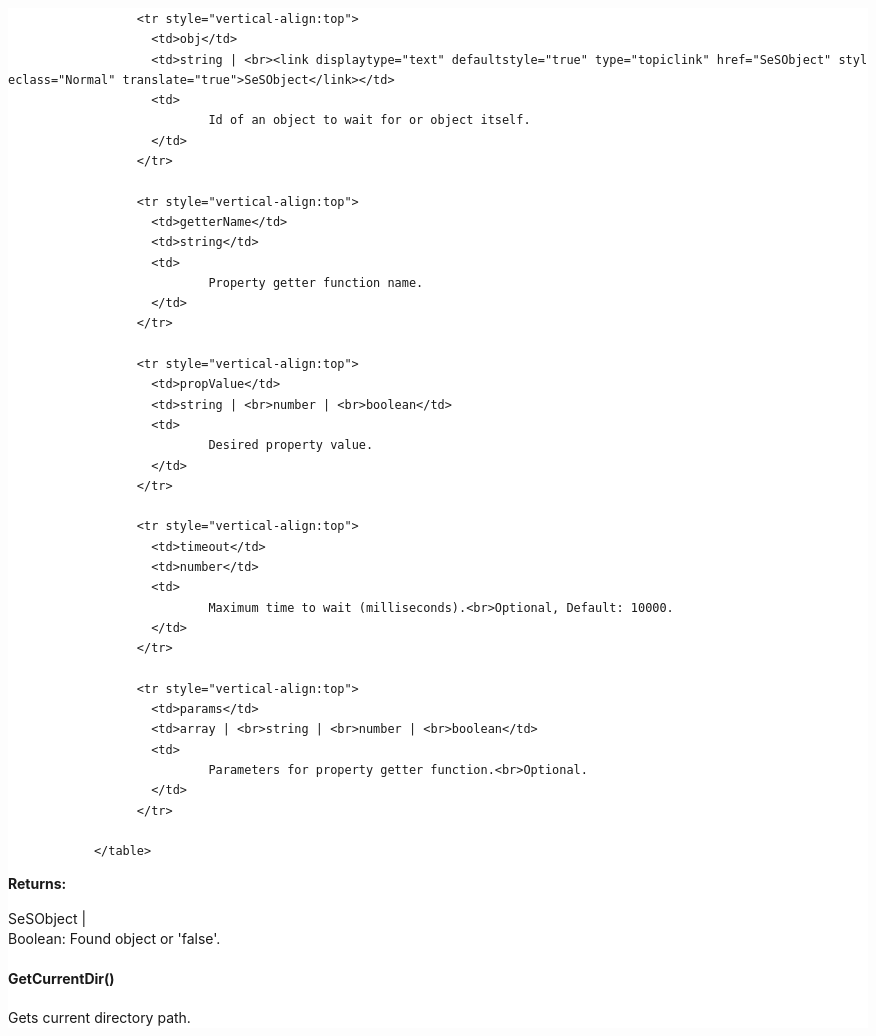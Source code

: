 					  <tr style="vertical-align:top">
						<td>obj</td>
						<td>string | <br><link displaytype="text" defaultstyle="true" type="topiclink" href="SeSObject" styleclass="Normal" translate="true">SeSObject</link></td>
						<td>
								Id of an object to wait for or object itself.
						</td>
					  </tr>
				  
					  <tr style="vertical-align:top">
						<td>getterName</td>
						<td>string</td>
						<td>
								Property getter function name.
						</td>
					  </tr>
				  
					  <tr style="vertical-align:top">
						<td>propValue</td>
						<td>string | <br>number | <br>boolean</td>
						<td>
								Desired property value.
						</td>
					  </tr>
				  
					  <tr style="vertical-align:top">
						<td>timeout</td>
						<td>number</td>
						<td>
								Maximum time to wait (milliseconds).<br>Optional, Default: 10000.
						</td>
					  </tr>
				  
					  <tr style="vertical-align:top">
						<td>params</td>
						<td>array | <br>string | <br>number | <br>boolean</td>
						<td>
								Parameters for property getter function.<br>Optional.
						</td>
					  </tr>
				  
				</table>
			
			
**Returns:**
				
<link displaytype="text" defaultstyle="true" type="topiclink" href="SeSObject" styleclass="Normal" translate="true">SeSObject</link> | <br>Boolean: Found object or 'false'.
				
			
			
		
<a name="GetCurrentDir"></a>    
#### GetCurrentDir()

Gets current directory path.
